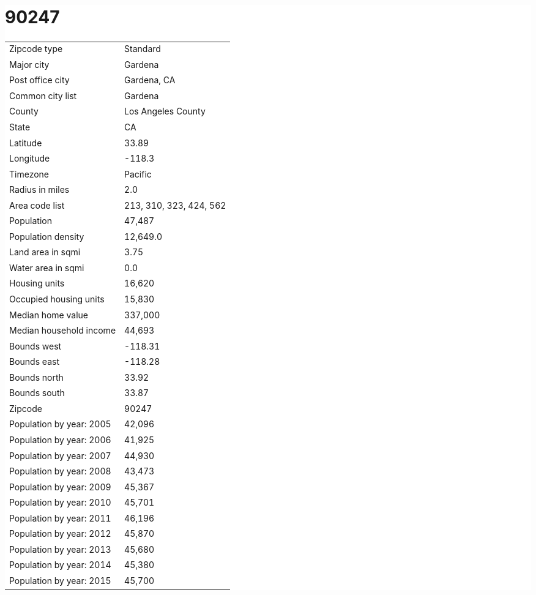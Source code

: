 90247
=====
|||
|--|--|
|Zipcode type|Standard|
|Major city|Gardena|
|Post office city|Gardena, CA|
|Common city list|Gardena|
|County|Los Angeles County|
|State|CA|
|Latitude|33.89|
|Longitude|-118.3|
|Timezone|Pacific|
|Radius in miles|2.0|
|Area code list|213, 310, 323, 424, 562|
|Population|47,487|
|Population density|12,649.0|
|Land area in sqmi|3.75|
|Water area in sqmi|0.0|
|Housing units|16,620|
|Occupied housing units|15,830|
|Median home value|337,000|
|Median household income|44,693|
|Bounds west|-118.31|
|Bounds east|-118.28|
|Bounds north|33.92|
|Bounds south|33.87|
|Zipcode|90247|
|Population by year: 2005|42,096|
|Population by year: 2006|41,925|
|Population by year: 2007|44,930|
|Population by year: 2008|43,473|
|Population by year: 2009|45,367|
|Population by year: 2010|45,701|
|Population by year: 2011|46,196|
|Population by year: 2012|45,870|
|Population by year: 2013|45,680|
|Population by year: 2014|45,380|
|Population by year: 2015|45,700|